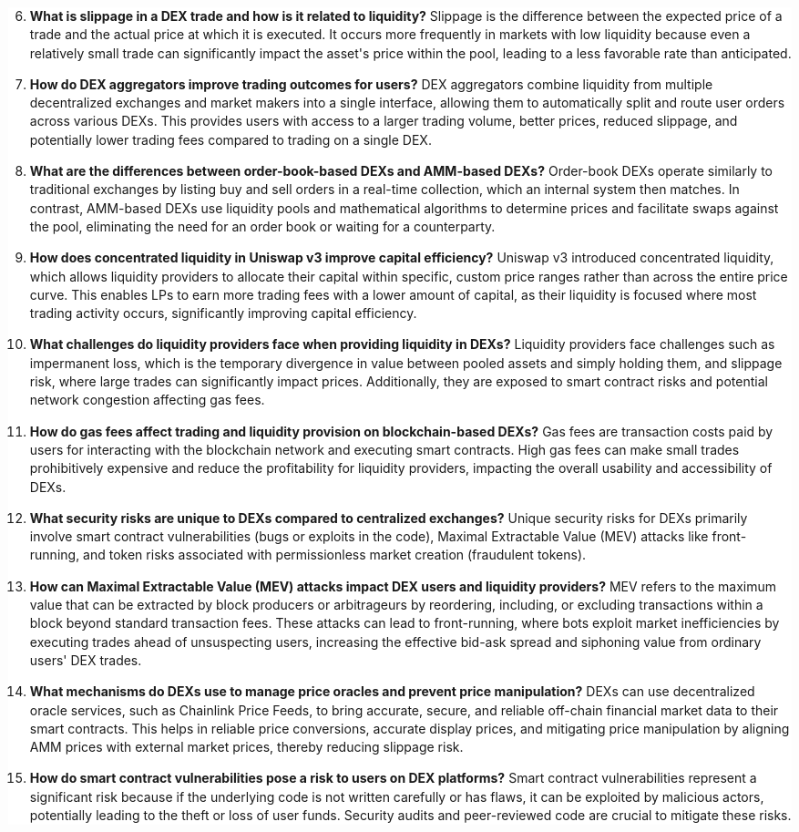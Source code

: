 6.  **What is slippage in a DEX trade and how is it related to liquidity?**
    Slippage is the difference between the expected price of a trade and the actual price at which it is executed. It occurs more frequently in markets with low liquidity because even a relatively small trade can significantly impact the asset's price within the pool, leading to a less favorable rate than anticipated.

7.  **How do DEX aggregators improve trading outcomes for users?**
    DEX aggregators combine liquidity from multiple decentralized exchanges and market makers into a single interface, allowing them to automatically split and route user orders across various DEXs. This provides users with access to a larger trading volume, better prices, reduced slippage, and potentially lower trading fees compared to trading on a single DEX.

8.  **What are the differences between order-book-based DEXs and AMM-based DEXs?**
    Order-book DEXs operate similarly to traditional exchanges by listing buy and sell orders in a real-time collection, which an internal system then matches. In contrast, AMM-based DEXs use liquidity pools and mathematical algorithms to determine prices and facilitate swaps against the pool, eliminating the need for an order book or waiting for a counterparty.

9.  **How does concentrated liquidity in Uniswap v3 improve capital efficiency?**
    Uniswap v3 introduced concentrated liquidity, which allows liquidity providers to allocate their capital within specific, custom price ranges rather than across the entire price curve. This enables LPs to earn more trading fees with a lower amount of capital, as their liquidity is focused where most trading activity occurs, significantly improving capital efficiency.

10. **What challenges do liquidity providers face when providing liquidity in DEXs?**
    Liquidity providers face challenges such as impermanent loss, which is the temporary divergence in value between pooled assets and simply holding them, and slippage risk, where large trades can significantly impact prices. Additionally, they are exposed to smart contract risks and potential network congestion affecting gas fees.

11. **How do gas fees affect trading and liquidity provision on blockchain-based DEXs?**
    Gas fees are transaction costs paid by users for interacting with the blockchain network and executing smart contracts. High gas fees can make small trades prohibitively expensive and reduce the profitability for liquidity providers, impacting the overall usability and accessibility of DEXs.

12. **What security risks are unique to DEXs compared to centralized exchanges?**
    Unique security risks for DEXs primarily involve smart contract vulnerabilities (bugs or exploits in the code), Maximal Extractable Value (MEV) attacks like front-running, and token risks associated with permissionless market creation (fraudulent tokens).

13. **How can Maximal Extractable Value (MEV) attacks impact DEX users and liquidity providers?**
    MEV refers to the maximum value that can be extracted by block producers or arbitrageurs by reordering, including, or excluding transactions within a block beyond standard transaction fees. These attacks can lead to front-running, where bots exploit market inefficiencies by executing trades ahead of unsuspecting users, increasing the effective bid-ask spread and siphoning value from ordinary users' DEX trades.

14. **What mechanisms do DEXs use to manage price oracles and prevent price manipulation?**
    DEXs can use decentralized oracle services, such as Chainlink Price Feeds, to bring accurate, secure, and reliable off-chain financial market data to their smart contracts. This helps in reliable price conversions, accurate display prices, and mitigating price manipulation by aligning AMM prices with external market prices, thereby reducing slippage risk.

15. **How do smart contract vulnerabilities pose a risk to users on DEX platforms?**
    Smart contract vulnerabilities represent a significant risk because if the underlying code is not written carefully or has flaws, it can be exploited by malicious actors, potentially leading to the theft or loss of user funds. Security audits and peer-reviewed code are crucial to mitigate these risks.
